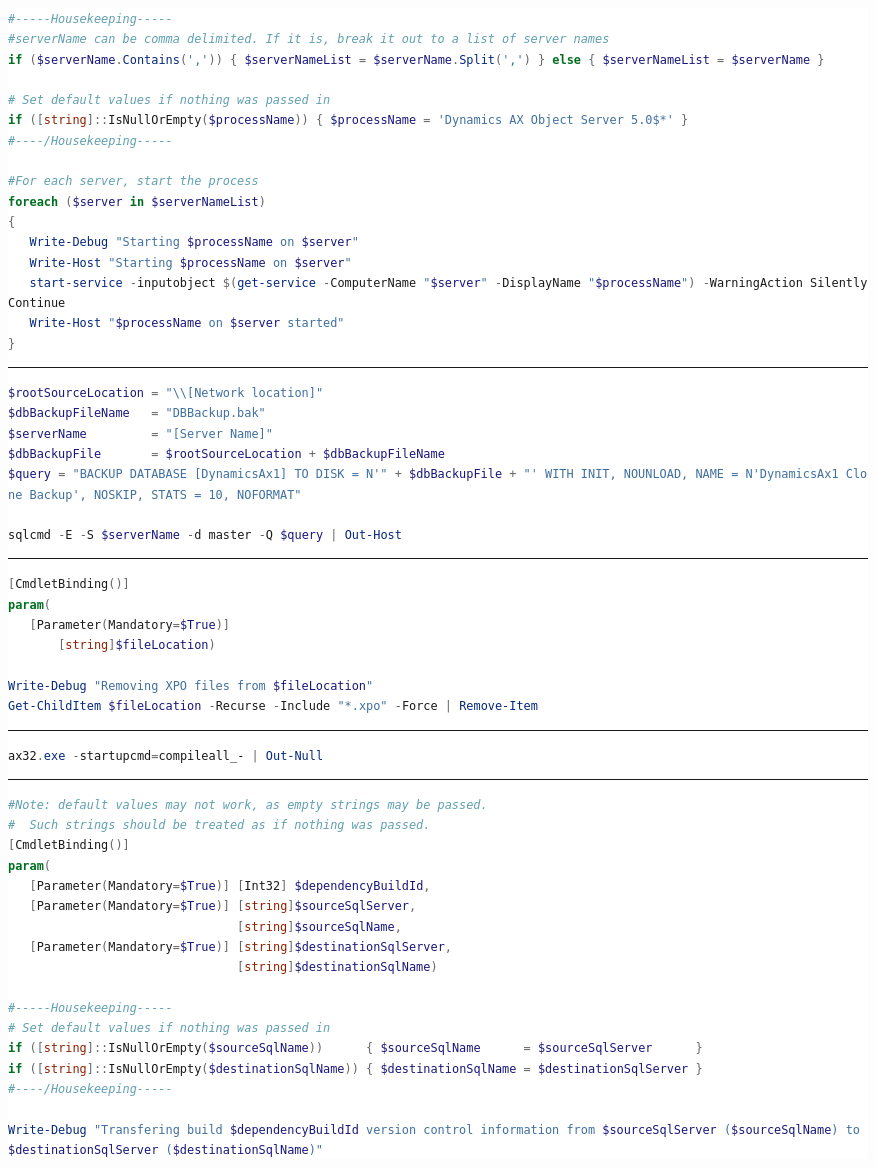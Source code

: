 ``` Powershell StartAxServers.ps1
#-----Housekeeping-----
#serverName can be comma delimited. If it is, break it out to a list of server names
if ($serverName.Contains(',')) { $serverNameList = $serverName.Split(',') } else { $serverNameList = $serverName }

# Set default values if nothing was passed in
if ([string]::IsNullOrEmpty($processName)) { $processName = 'Dynamics AX Object Server 5.0$*' }
#----/Housekeeping-----

#For each server, start the process
foreach ($server in $serverNameList)
{
   Write-Debug "Starting $processName on $server"
   Write-Host "Starting $processName on $server"
   start-service -inputobject $(get-service -ComputerName "$server" -DisplayName "$processName") -WarningAction SilentlyContinue
   Write-Host "$processName on $server started"
}
```
-------------------------------------------------------------------------------
```Powershell BackupProdSql.ps1
$rootSourceLocation = "\\[Network location]"
$dbBackupFileName   = "DBBackup.bak"
$serverName         = "[Server Name]"
$dbBackupFile       = $rootSourceLocation + $dbBackupFileName
$query = "BACKUP DATABASE [DynamicsAx1] TO DISK = N'" + $dbBackupFile + "' WITH INIT, NOUNLOAD, NAME = N'DynamicsAx1 Clone Backup', NOSKIP, STATS = 10, NOFORMAT" 

sqlcmd -E -S $serverName -d master -Q $query | Out-Host
```
-------------------------------------------------------------------------------
``` Powershell CleanVcDirectory.ps1
[CmdletBinding()]
param(
   [Parameter(Mandatory=$True)]
       [string]$fileLocation)

Write-Debug "Removing XPO files from $fileLocation"
Get-ChildItem $fileLocation -Recurse -Include "*.xpo" -Force | Remove-Item
```
-------------------------------------------------------------------------------
```Powershell CompileAx.ps1
ax32.exe -startupcmd=compileall_- | Out-Null
```
-------------------------------------------------------------------------------
```Powershell CopyVersionControlNotes.ps1
#Note: default values may not work, as empty strings may be passed. 
#  Such strings should be treated as if nothing was passed.
[CmdletBinding()]
param(
   [Parameter(Mandatory=$True)] [Int32] $dependencyBuildId,
   [Parameter(Mandatory=$True)] [string]$sourceSqlServer,
                                [string]$sourceSqlName,
   [Parameter(Mandatory=$True)] [string]$destinationSqlServer,
                                [string]$destinationSqlName)

#-----Housekeeping-----
# Set default values if nothing was passed in
if ([string]::IsNullOrEmpty($sourceSqlName))      { $sourceSqlName      = $sourceSqlServer      }
if ([string]::IsNullOrEmpty($destinationSqlName)) { $destinationSqlName = $destinationSqlServer }
#----/Housekeeping-----

Write-Debug "Transfering build $dependencyBuildId version control information from $sourceSqlServer ($sourceSqlName) to $destinationSqlServer ($destinationSqlName)"
```